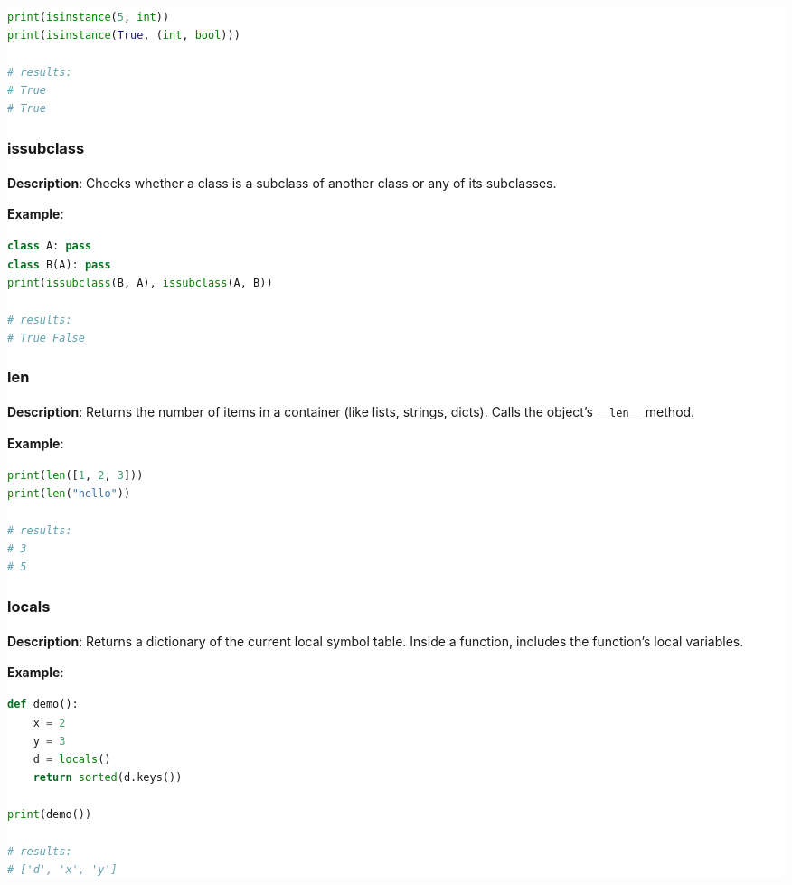 ```python
print(isinstance(5, int))
print(isinstance(True, (int, bool)))

# results:
# True
# True
```

### issubclass

**Description**: Checks whether a class is a subclass of another class or any of its subclasses.

**Example**:

```python
class A: pass
class B(A): pass
print(issubclass(B, A), issubclass(A, B))

# results:
# True False
```

### len

**Description**: Returns the number of items in a container (like lists, strings, dicts). Calls the object’s `__len__` method.

**Example**:

```python
print(len([1, 2, 3]))
print(len("hello"))

# results:
# 3
# 5
```

### locals

**Description**: Returns a dictionary of the current local symbol table. Inside a function, includes the function’s local variables.

**Example**:

```python
def demo():
    x = 2
    y = 3
    d = locals()
    return sorted(d.keys())

print(demo())

# results:
# ['d', 'x', 'y']
```
